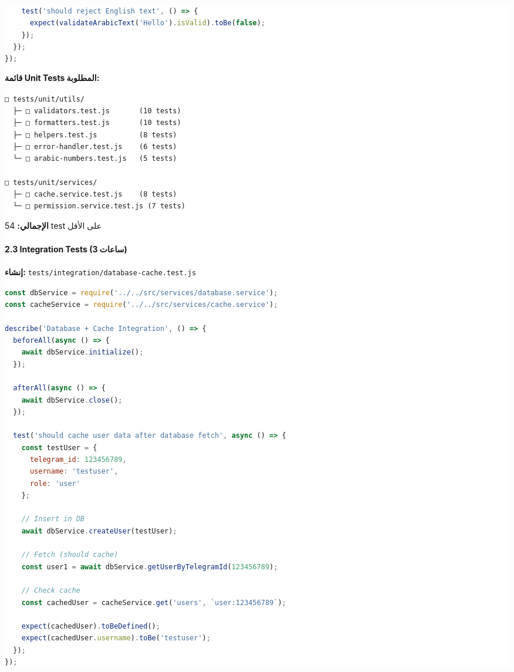 ```javascript
    test('should reject English text', () => {
      expect(validateArabicText('Hello').isValid).toBe(false);
    });
  });
});
```

**قائمة Unit Tests المطلوبة:**
```
□ tests/unit/utils/
  ├─ □ validators.test.js       (10 tests)
  ├─ □ formatters.test.js       (10 tests)
  ├─ □ helpers.test.js          (8 tests)
  ├─ □ error-handler.test.js    (6 tests)
  └─ □ arabic-numbers.test.js   (5 tests)

□ tests/unit/services/
  ├─ □ cache.service.test.js    (8 tests)
  └─ □ permission.service.test.js (7 tests)
```

**الإجمالي:** 54 test على الأقل

#### 2.3 Integration Tests (3 ساعات)

**إنشاء:** `tests/integration/database-cache.test.js`
```javascript
const dbService = require('../../src/services/database.service');
const cacheService = require('../../src/services/cache.service');

describe('Database + Cache Integration', () => {
  beforeAll(async () => {
    await dbService.initialize();
  });

  afterAll(async () => {
    await dbService.close();
  });

  test('should cache user data after database fetch', async () => {
    const testUser = {
      telegram_id: 123456789,
      username: 'testuser',
      role: 'user'
    };

    // Insert in DB
    await dbService.createUser(testUser);

    // Fetch (should cache)
    const user1 = await dbService.getUserByTelegramId(123456789);
    
    // Check cache
    const cachedUser = cacheService.get('users', `user:123456789`);
    
    expect(cachedUser).toBeDefined();
    expect(cachedUser.username).toBe('testuser');
  });
});
```
